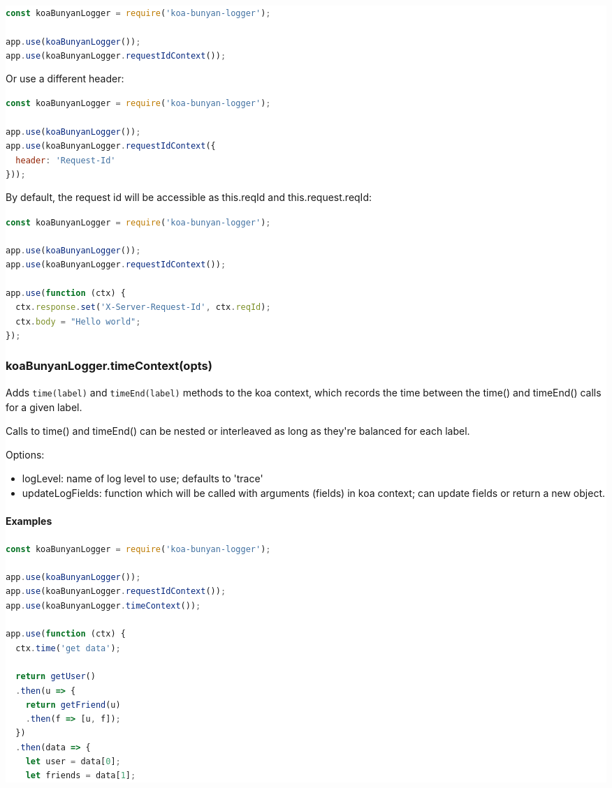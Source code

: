 ```js
const koaBunyanLogger = require('koa-bunyan-logger');

app.use(koaBunyanLogger());
app.use(koaBunyanLogger.requestIdContext());
```

Or use a different header:

```js
const koaBunyanLogger = require('koa-bunyan-logger');

app.use(koaBunyanLogger());
app.use(koaBunyanLogger.requestIdContext({
  header: 'Request-Id'
}));
```

By default, the request id will be accessible as this.reqId and this.request.reqId:

```js
const koaBunyanLogger = require('koa-bunyan-logger');

app.use(koaBunyanLogger());
app.use(koaBunyanLogger.requestIdContext());

app.use(function (ctx) {
  ctx.response.set('X-Server-Request-Id', ctx.reqId);
  ctx.body = "Hello world";
});
```

### koaBunyanLogger.timeContext(opts)

Adds `time(label)` and `timeEnd(label)` methods to the koa
context, which records the time between the time() and
timeEnd() calls for a given label.

Calls to time() and timeEnd() can be nested or interleaved
as long as they're balanced for each label.

Options:
- logLevel: name of log level to use; defaults to 'trace'
- updateLogFields: function which will be called with
    arguments (fields) in koa context; can update fields or
    return a new object.

#### Examples

```js
const koaBunyanLogger = require('koa-bunyan-logger');

app.use(koaBunyanLogger());
app.use(koaBunyanLogger.requestIdContext());
app.use(koaBunyanLogger.timeContext());

app.use(function (ctx) {
  ctx.time('get data');

  return getUser()
  .then(u => {
    return getFriend(u)
    .then(f => [u, f]);
  })
  .then(data => {
    let user = data[0];
    let friends = data[1];

```